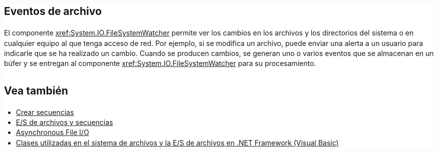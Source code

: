 ## <a name="file-events"></a>Eventos de archivo

El componente <xref:System.IO.FileSystemWatcher> permite ver los cambios en los archivos y los directorios del sistema o en cualquier equipo al que tenga acceso de red. Por ejemplo, si se modifica un archivo, puede enviar una alerta a un usuario para indicarle que se ha realizado un cambio. Cuando se producen cambios, se generan uno o varios eventos que se almacenan en un búfer y se entregan al componente <xref:System.IO.FileSystemWatcher> para su procesamiento.

## <a name="see-also"></a>Vea también

- [Crear secuencias](../../../../standard/io/composing-streams.md)
- [E/S de archivos y secuencias](../../../../standard/io/index.md)
- [Asynchronous File I/O](../../../../standard/io/asynchronous-file-i-o.md)
- [Clases utilizadas en el sistema de archivos y la E/S de archivos en .NET Framework (Visual Basic)](../../../../visual-basic/developing-apps/programming/drives-directories-files/classes-used-in-net-framework-file-io-and-the-file-system.md)
